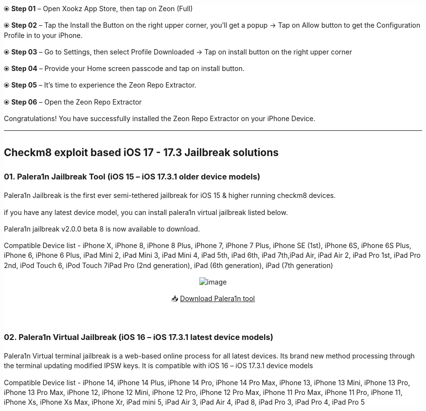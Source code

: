 ⦿ <b>Step 01</b> – Open Xookz App Store, then tap on Zeon (Full)

⦿ <b>Step 02</b> – Tap the Install the Button on the right upper corner, you’ll get a popup -> Tap on Allow button to get the Configuration Profile in to your iPhone.

⦿ <b>Step 03</b> – Go to Settings, then select Profile Downloaded ->  Tap on install button on the right upper corner

⦿ <b>Step 04</b> – Provide your Home screen passcode and tap on install button.

⦿ <b>Step 05</b> – It’s time to experience the Zeon Repo Extractor.

⦿ <b>Step 06</b> – Open the Zeon Repo Extractor

Congratulations! You have successfully installed the Zeon Repo Extractor on your iPhone Device. 

<hr>

## Checkm8 exploit based iOS 17 - 17.3 Jailbreak solutions

### 01. Palera1n Jailbreak Tool (iOS 15 – iOS 17.3.1 older device models)
Palera1n Jailbreak is the first ever semi-tethered jailbreak for iOS 15 & higher running checkm8 devices.

if you have any latest device model, you can install palera1n virtual jailbreak listed below.

Palera1n jailbreak v2.0.0 beta 8 is now available to download.

Compatible Device list - iPhone X, iPhone 8, iPhone 8 Plus, iPhone 7, iPhone 7 Plus, iPhone SE (1st), iPhone 6S, iPhone 6S Plus, iPhone 6, iPhone 6 Plus, iPad Mini 2, iPad Mini 3, iPad Mini 4, iPad 5th, iPad 6th, iPad 7th,iPad Air, iPad Air 2, iPad Pro 1st, iPad Pro 2nd, iPod Touch 6, iPod Touch 7iPad Pro (2nd generation), iPad (6th generation), iPad (7th generation)

<div align="center">

![image](https://github.com/jbspot/iOS-17-Jailbreak/assets/148752383/caf04a9d-f9a4-4ba2-a32b-31d963aa30d9)

📥 [Download Palera1n tool](https://github.com/jbspot/Palera1n-Jailbreak)

</div>

<br>

### 02. Palera1n Virtual Jailbreak (iOS 16 – iOS 17.3.1 latest device models)

Palera1n Virtual terminal jailbreak is a web-based online process for all latest devices. Its brand new method processing through the terminal updating modified IPSW keys. It is compatible with iOS 16 – iOS 17.3.1 device models

Compatible Device list - iPhone 14, iPhone 14 Plus, iPhone 14 Pro, iPhone 14 Pro Max, iPhone 13, iPhone 13 Mini, iPhone 13 Pro, iPhone 13 Pro Max, iPhone 12, iPhone 12 Mini, iPhone 12 Pro, iPhone 12 Pro Max, iPhone 11 Pro Max, iPhone 11 Pro, iPhone 11, iPhone Xs, iPhone Xs Max, iPhone Xr, iPad mini 5, iPad Air 3, iPad Air 4, iPad 8, iPad Pro 3, iPad Pro 4, iPad Pro 5 

<div align="center">
  